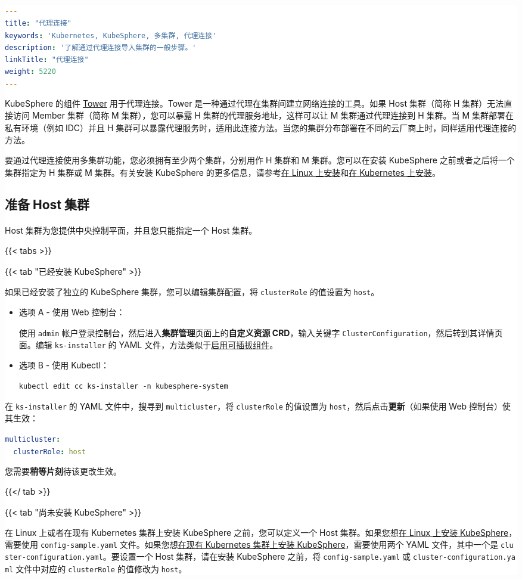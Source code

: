 ```yaml
---
title: "代理连接"
keywords: 'Kubernetes, KubeSphere, 多集群, 代理连接'
description: '了解通过代理连接导入集群的一般步骤。'
linkTitle: "代理连接"
weight: 5220
---
```


KubeSphere 的组件 [Tower](https://github.com/kubesphere/tower) 用于代理连接。Tower 是一种通过代理在集群间建立网络连接的工具。如果 Host 集群（简称 H 集群）无法直接访问 Member 集群（简称 M 集群），您可以暴露 H 集群的代理服务地址，这样可以让 M 集群通过代理连接到 H 集群。当 M 集群部署在私有环境（例如 IDC）并且 H 集群可以暴露代理服务时，适用此连接方法。当您的集群分布部署在不同的云厂商上时，同样适用代理连接的方法。

要通过代理连接使用多集群功能，您必须拥有至少两个集群，分别用作 H 集群和 M 集群。您可以在安装 KubeSphere 之前或者之后将一个集群指定为 H 集群或 M 集群。有关安装 KubeSphere 的更多信息，请参考[在 Linux 上安装](../../../installing-on-linux/)和[在 Kubernetes 上安装](../../../installing-on-kubernetes/)。

## 准备 Host 集群

Host 集群为您提供中央控制平面，并且您只能指定一个 Host 集群。

{{< tabs >}}

{{< tab "已经安装 KubeSphere" >}}

如果已经安装了独立的 KubeSphere 集群，您可以编辑集群配置，将 `clusterRole` 的值设置为 `host`。

- 选项 A - 使用 Web 控制台：

  使用 `admin` 帐户登录控制台，然后进入**集群管理**页面上的**自定义资源 CRD**，输入关键字 `ClusterConfiguration`，然后转到其详情页面。编辑 `ks-installer` 的 YAML 文件，方法类似于[启用可插拔组件](../../../pluggable-components/)。

- 选项 B - 使用 Kubectl：

  ```shell
  kubectl edit cc ks-installer -n kubesphere-system
  ```

在 `ks-installer` 的 YAML 文件中，搜寻到 `multicluster`，将 `clusterRole` 的值设置为 `host`，然后点击**更新**（如果使用 Web 控制台）使其生效：

```yaml
multicluster:
  clusterRole: host
```

您需要**稍等片刻**待该更改生效。

{{</ tab >}}

{{< tab "尚未安装 KubeSphere" >}}

在 Linux 上或者在现有 Kubernetes 集群上安装 KubeSphere 之前，您可以定义一个 Host 集群。如果您想[在 Linux 上安装 KubeSphere](../../../installing-on-linux/introduction/multioverview/#1-创建示例配置文件)，需要使用 `config-sample.yaml` 文件。如果您想[在现有 Kubernetes 集群上安装 KubeSphere](../../../installing-on-kubernetes/introduction/overview/#部署-kubesphere)，需要使用两个 YAML 文件，其中一个是 `cluster-configuration.yaml`。要设置一个 Host 集群，请在安装 KubeSphere 之前，将 `config-sample.yaml` 或 `cluster-configuration.yaml` 文件中对应的 `clusterRole` 的值修改为 `host`。
